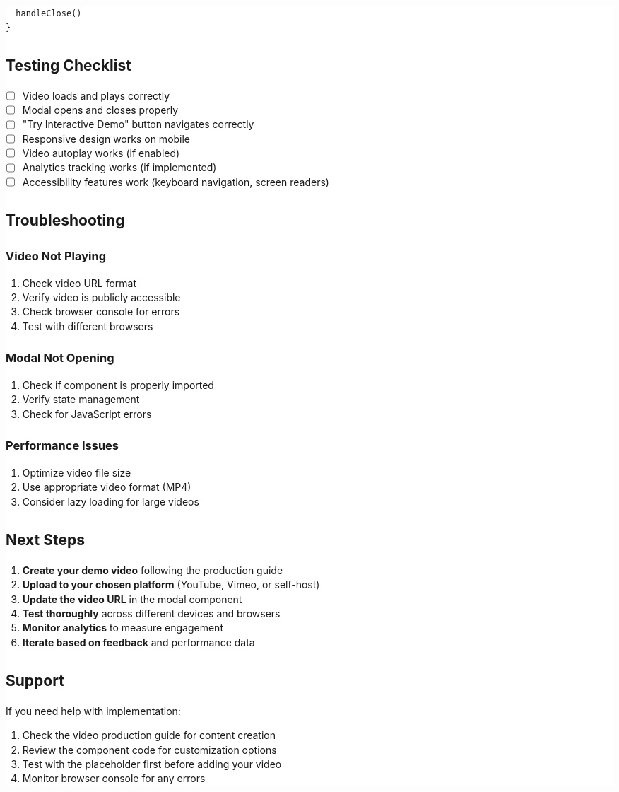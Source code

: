 ```tsx
  handleClose()
}
```

## Testing Checklist

- [ ] Video loads and plays correctly
- [ ] Modal opens and closes properly
- [ ] "Try Interactive Demo" button navigates correctly
- [ ] Responsive design works on mobile
- [ ] Video autoplay works (if enabled)
- [ ] Analytics tracking works (if implemented)
- [ ] Accessibility features work (keyboard navigation, screen readers)

## Troubleshooting

### Video Not Playing
1. Check video URL format
2. Verify video is publicly accessible
3. Check browser console for errors
4. Test with different browsers

### Modal Not Opening
1. Check if component is properly imported
2. Verify state management
3. Check for JavaScript errors

### Performance Issues
1. Optimize video file size
2. Use appropriate video format (MP4)
3. Consider lazy loading for large videos

## Next Steps

1. **Create your demo video** following the production guide
2. **Upload to your chosen platform** (YouTube, Vimeo, or self-host)
3. **Update the video URL** in the modal component
4. **Test thoroughly** across different devices and browsers
5. **Monitor analytics** to measure engagement
6. **Iterate based on feedback** and performance data

## Support

If you need help with implementation:
1. Check the video production guide for content creation
2. Review the component code for customization options
3. Test with the placeholder first before adding your video
4. Monitor browser console for any errors
